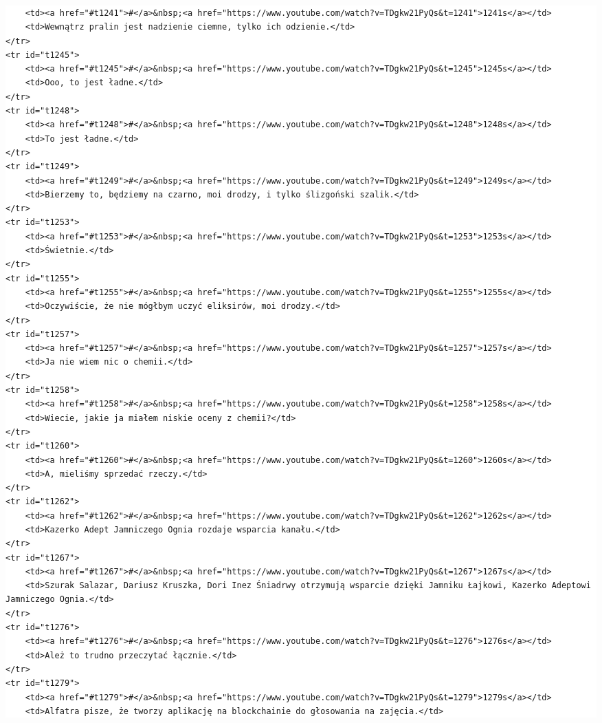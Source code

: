         <td><a href="#t1241">#</a>&nbsp;<a href="https://www.youtube.com/watch?v=TDgkw21PyQs&t=1241">1241s</a></td>
        <td>Wewnątrz pralin jest nadzienie ciemne, tylko ich odzienie.</td>
    </tr>
    <tr id="t1245">
        <td><a href="#t1245">#</a>&nbsp;<a href="https://www.youtube.com/watch?v=TDgkw21PyQs&t=1245">1245s</a></td>
        <td>Ooo, to jest ładne.</td>
    </tr>
    <tr id="t1248">
        <td><a href="#t1248">#</a>&nbsp;<a href="https://www.youtube.com/watch?v=TDgkw21PyQs&t=1248">1248s</a></td>
        <td>To jest ładne.</td>
    </tr>
    <tr id="t1249">
        <td><a href="#t1249">#</a>&nbsp;<a href="https://www.youtube.com/watch?v=TDgkw21PyQs&t=1249">1249s</a></td>
        <td>Bierzemy to, będziemy na czarno, moi drodzy, i tylko ślizgoński szalik.</td>
    </tr>
    <tr id="t1253">
        <td><a href="#t1253">#</a>&nbsp;<a href="https://www.youtube.com/watch?v=TDgkw21PyQs&t=1253">1253s</a></td>
        <td>Świetnie.</td>
    </tr>
    <tr id="t1255">
        <td><a href="#t1255">#</a>&nbsp;<a href="https://www.youtube.com/watch?v=TDgkw21PyQs&t=1255">1255s</a></td>
        <td>Oczywiście, że nie mógłbym uczyć eliksirów, moi drodzy.</td>
    </tr>
    <tr id="t1257">
        <td><a href="#t1257">#</a>&nbsp;<a href="https://www.youtube.com/watch?v=TDgkw21PyQs&t=1257">1257s</a></td>
        <td>Ja nie wiem nic o chemii.</td>
    </tr>
    <tr id="t1258">
        <td><a href="#t1258">#</a>&nbsp;<a href="https://www.youtube.com/watch?v=TDgkw21PyQs&t=1258">1258s</a></td>
        <td>Wiecie, jakie ja miałem niskie oceny z chemii?</td>
    </tr>
    <tr id="t1260">
        <td><a href="#t1260">#</a>&nbsp;<a href="https://www.youtube.com/watch?v=TDgkw21PyQs&t=1260">1260s</a></td>
        <td>A, mieliśmy sprzedać rzeczy.</td>
    </tr>
    <tr id="t1262">
        <td><a href="#t1262">#</a>&nbsp;<a href="https://www.youtube.com/watch?v=TDgkw21PyQs&t=1262">1262s</a></td>
        <td>Kazerko Adept Jamniczego Ognia rozdaje wsparcia kanału.</td>
    </tr>
    <tr id="t1267">
        <td><a href="#t1267">#</a>&nbsp;<a href="https://www.youtube.com/watch?v=TDgkw21PyQs&t=1267">1267s</a></td>
        <td>Szurak Salazar, Dariusz Kruszka, Dori Inez Śniadrwy otrzymują wsparcie dzięki Jamniku Łajkowi, Kazerko Adeptowi Jamniczego Ognia.</td>
    </tr>
    <tr id="t1276">
        <td><a href="#t1276">#</a>&nbsp;<a href="https://www.youtube.com/watch?v=TDgkw21PyQs&t=1276">1276s</a></td>
        <td>Ależ to trudno przeczytać łącznie.</td>
    </tr>
    <tr id="t1279">
        <td><a href="#t1279">#</a>&nbsp;<a href="https://www.youtube.com/watch?v=TDgkw21PyQs&t=1279">1279s</a></td>
        <td>Alfatra pisze, że tworzy aplikację na blockchainie do głosowania na zajęcia.</td>
